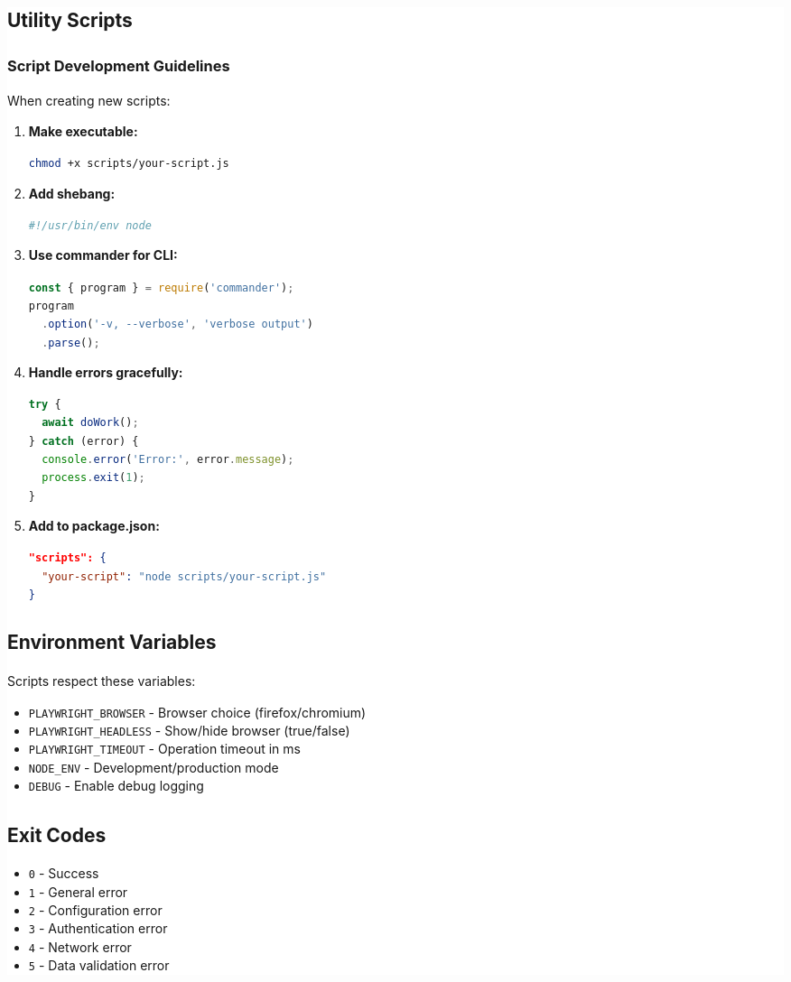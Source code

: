 ## Utility Scripts

### Script Development Guidelines

When creating new scripts:

1. **Make executable:**
   ```bash
   chmod +x scripts/your-script.js
   ```

2. **Add shebang:**
   ```javascript
   #!/usr/bin/env node
   ```

3. **Use commander for CLI:**
   ```javascript
   const { program } = require('commander');
   program
     .option('-v, --verbose', 'verbose output')
     .parse();
   ```

4. **Handle errors gracefully:**
   ```javascript
   try {
     await doWork();
   } catch (error) {
     console.error('Error:', error.message);
     process.exit(1);
   }
   ```

5. **Add to package.json:**
   ```json
   "scripts": {
     "your-script": "node scripts/your-script.js"
   }
   ```

## Environment Variables

Scripts respect these variables:

- `PLAYWRIGHT_BROWSER` - Browser choice (firefox/chromium)
- `PLAYWRIGHT_HEADLESS` - Show/hide browser (true/false)
- `PLAYWRIGHT_TIMEOUT` - Operation timeout in ms
- `NODE_ENV` - Development/production mode
- `DEBUG` - Enable debug logging

## Exit Codes

- `0` - Success
- `1` - General error
- `2` - Configuration error
- `3` - Authentication error
- `4` - Network error
- `5` - Data validation error
